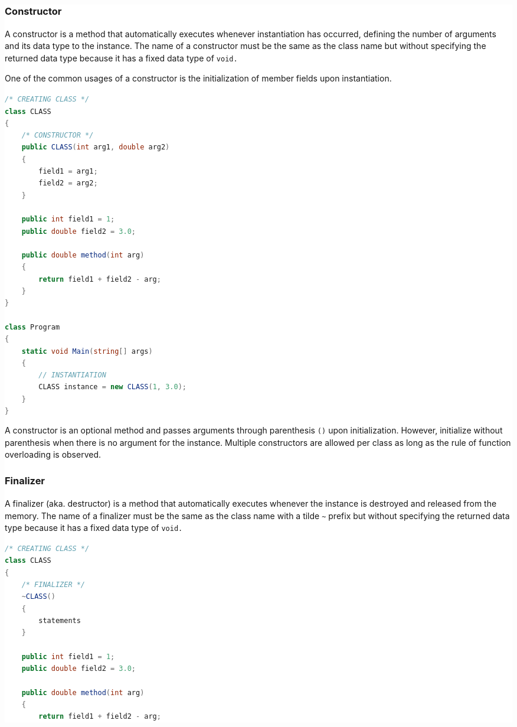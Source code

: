 ### Constructor
A constructor is a method that automatically executes whenever instantiation has occurred, defining the number of arguments and its data type to the instance. The name of a constructor must be the same as the class name but without specifying the returned data type because it has a fixed data type of `void.`

One of the common usages of a constructor is the initialization of member fields upon instantiation.

```csharp
/* CREATING CLASS */
class CLASS
{
    /* CONSTRUCTOR */
    public CLASS(int arg1, double arg2)
    {
        field1 = arg1;
        field2 = arg2;
    }
    
    public int field1 = 1;
    public double field2 = 3.0;
    
    public double method(int arg)
    {
        return field1 + field2 - arg;
    }
}

class Program
{
    static void Main(string[] args)
    {
        // INSTANTIATION
        CLASS instance = new CLASS(1, 3.0);
    }
}
```

A constructor is an optional method and passes arguments through parenthesis `()` upon initialization. However, initialize without parenthesis when there is no argument for the instance. Multiple constructors are allowed per class as long as the rule of function overloading is observed.

### Finalizer
A finalizer (aka. destructor) is a method that automatically executes whenever the instance is destroyed and released from the memory. The name of a finalizer must be the same as the class name with a tilde `~` prefix but without specifying the returned data type because it has a fixed data type of `void.`

```csharp
/* CREATING CLASS */
class CLASS
{
    /* FINALIZER */
    ~CLASS()
    {
        statements
    }
    
    public int field1 = 1;
    public double field2 = 3.0;
    
    public double method(int arg)
    {
        return field1 + field2 - arg;
```